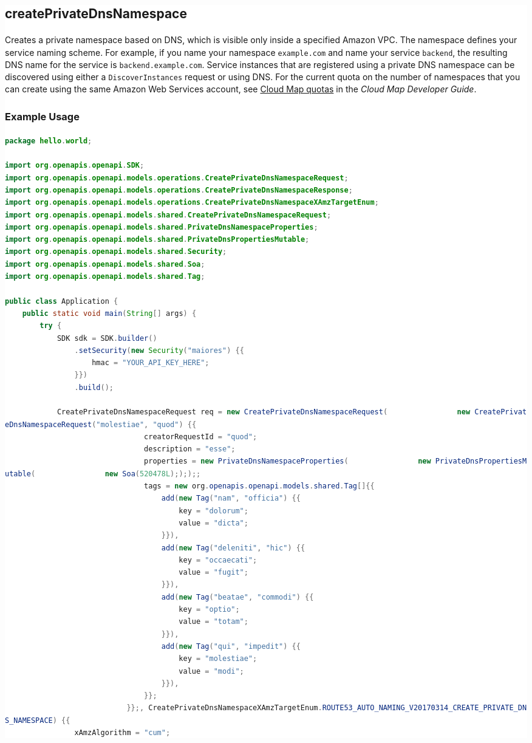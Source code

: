 ## createPrivateDnsNamespace

Creates a private namespace based on DNS, which is visible only inside a specified Amazon VPC. The namespace defines your service naming scheme. For example, if you name your namespace <code>example.com</code> and name your service <code>backend</code>, the resulting DNS name for the service is <code>backend.example.com</code>. Service instances that are registered using a private DNS namespace can be discovered using either a <code>DiscoverInstances</code> request or using DNS. For the current quota on the number of namespaces that you can create using the same Amazon Web Services account, see <a href="https://docs.aws.amazon.com/cloud-map/latest/dg/cloud-map-limits.html">Cloud Map quotas</a> in the <i>Cloud Map Developer Guide</i>.

### Example Usage

```java
package hello.world;

import org.openapis.openapi.SDK;
import org.openapis.openapi.models.operations.CreatePrivateDnsNamespaceRequest;
import org.openapis.openapi.models.operations.CreatePrivateDnsNamespaceResponse;
import org.openapis.openapi.models.operations.CreatePrivateDnsNamespaceXAmzTargetEnum;
import org.openapis.openapi.models.shared.CreatePrivateDnsNamespaceRequest;
import org.openapis.openapi.models.shared.PrivateDnsNamespaceProperties;
import org.openapis.openapi.models.shared.PrivateDnsPropertiesMutable;
import org.openapis.openapi.models.shared.Security;
import org.openapis.openapi.models.shared.Soa;
import org.openapis.openapi.models.shared.Tag;

public class Application {
    public static void main(String[] args) {
        try {
            SDK sdk = SDK.builder()
                .setSecurity(new Security("maiores") {{
                    hmac = "YOUR_API_KEY_HERE";
                }})
                .build();

            CreatePrivateDnsNamespaceRequest req = new CreatePrivateDnsNamespaceRequest(                new CreatePrivateDnsNamespaceRequest("molestiae", "quod") {{
                                creatorRequestId = "quod";
                                description = "esse";
                                properties = new PrivateDnsNamespaceProperties(                new PrivateDnsPropertiesMutable(                new Soa(520478L);););;
                                tags = new org.openapis.openapi.models.shared.Tag[]{{
                                    add(new Tag("nam", "officia") {{
                                        key = "dolorum";
                                        value = "dicta";
                                    }}),
                                    add(new Tag("deleniti", "hic") {{
                                        key = "occaecati";
                                        value = "fugit";
                                    }}),
                                    add(new Tag("beatae", "commodi") {{
                                        key = "optio";
                                        value = "totam";
                                    }}),
                                    add(new Tag("qui", "impedit") {{
                                        key = "molestiae";
                                        value = "modi";
                                    }}),
                                }};
                            }};, CreatePrivateDnsNamespaceXAmzTargetEnum.ROUTE53_AUTO_NAMING_V20170314_CREATE_PRIVATE_DNS_NAMESPACE) {{
                xAmzAlgorithm = "cum";
```
